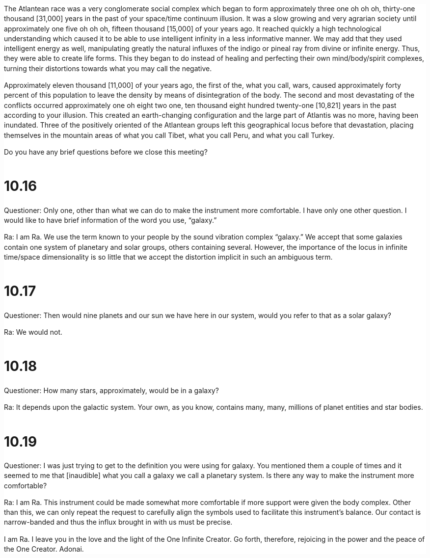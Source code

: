 The Atlantean race was a very conglomerate social complex which began to form approximately three one oh oh oh, thirty-one thousand [31,000] years in the past of your space/time continuum illusion. It was a slow growing and very agrarian society until approximately one five oh oh oh, fifteen thousand [15,000] of your years ago. It reached quickly a high technological understanding which caused it to be able to use intelligent infinity in a less informative manner. We may add that they used intelligent energy as well, manipulating greatly the natural influxes of the indigo or pineal ray from divine or infinite energy. Thus, they were able to create life forms. This they began to do instead of healing and perfecting their own mind/body/spirit complexes, turning their distortions towards what you may call the negative.

Approximately eleven thousand [11,000] of your years ago, the first of the, what you call, wars, caused approximately forty percent of this population to leave the density by means of disintegration of the body. The second and most devastating of the conflicts occurred approximately one oh eight two one, ten thousand eight hundred twenty-one [10,821] years in the past according to your illusion. This created an earth-changing configuration and the large part of Atlantis was no more, having been inundated. Three of the positively oriented of the Atlantean groups left this geographical locus before that devastation, placing themselves in the mountain areas of what you call Tibet, what you call Peru, and what you call Turkey.

Do you have any brief questions before we close this meeting?

# 10.16
Questioner: Only one, other than what we can do to make the instrument more comfortable. I have only one other question. I would like to have brief information of the word you use, “galaxy.”

Ra: I am Ra. We use the term known to your people by the sound vibration complex “galaxy.” We accept that some galaxies contain one system of planetary and solar groups, others containing several. However, the importance of the locus in infinite time/space dimensionality is so little that we accept the distortion implicit in such an ambiguous term.

# 10.17
Questioner: Then would nine planets and our sun we have here in our system, would you refer to that as a solar galaxy?

Ra: We would not.

# 10.18
Questioner: How many stars, approximately, would be in a galaxy?

Ra: It depends upon the galactic system. Your own, as you know, contains many, many, millions of planet entities and star bodies.

# 10.19
Questioner: I was just trying to get to the definition you were using for galaxy. You mentioned them a couple of times and it seemed to me that [inaudible] what you call a galaxy we call a planetary system. Is there any way to make the instrument more comfortable?

Ra: I am Ra. This instrument could be made somewhat more comfortable if more support were given the body complex. Other than this, we can only repeat the request to carefully align the symbols used to facilitate this instrument’s balance. Our contact is narrow-banded and thus the influx brought in with us must be precise.

I am Ra. I leave you in the love and the light of the One Infinite Creator. Go forth, therefore, rejoicing in the power and the peace of the One Creator. Adonai.